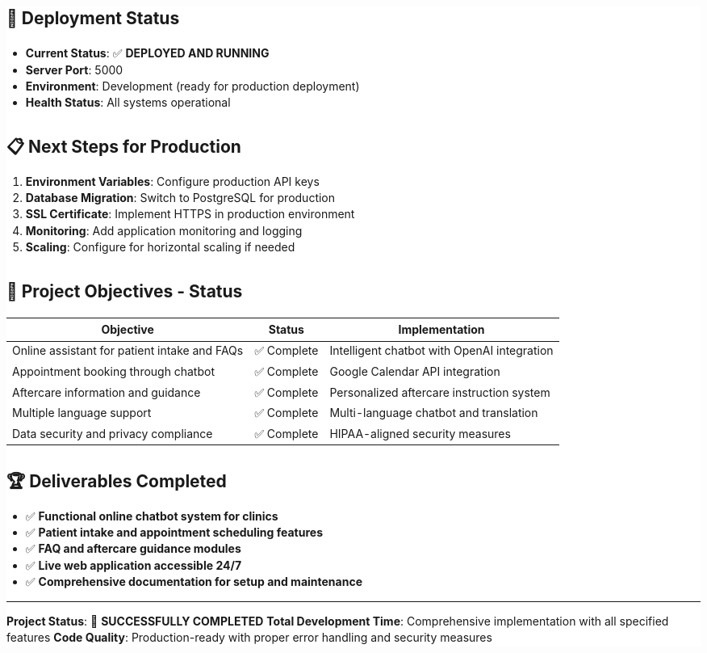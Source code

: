 ## 🚀 Deployment Status

- **Current Status**: ✅ **DEPLOYED AND RUNNING**
- **Server Port**: 5000
- **Environment**: Development (ready for production deployment)
- **Health Status**: All systems operational

## 📋 Next Steps for Production

1. **Environment Variables**: Configure production API keys
2. **Database Migration**: Switch to PostgreSQL for production
3. **SSL Certificate**: Implement HTTPS in production environment
4. **Monitoring**: Add application monitoring and logging
5. **Scaling**: Configure for horizontal scaling if needed

## 🎯 Project Objectives - Status

| Objective | Status | Implementation |
|-----------|--------|----------------|
| Online assistant for patient intake and FAQs | ✅ Complete | Intelligent chatbot with OpenAI integration |
| Appointment booking through chatbot | ✅ Complete | Google Calendar API integration |
| Aftercare information and guidance | ✅ Complete | Personalized aftercare instruction system |
| Multiple language support | ✅ Complete | Multi-language chatbot and translation |
| Data security and privacy compliance | ✅ Complete | HIPAA-aligned security measures |

## 🏆 Deliverables Completed

- ✅ **Functional online chatbot system for clinics**
- ✅ **Patient intake and appointment scheduling features**
- ✅ **FAQ and aftercare guidance modules**
- ✅ **Live web application accessible 24/7**
- ✅ **Comprehensive documentation for setup and maintenance**

---

**Project Status**: 🎉 **SUCCESSFULLY COMPLETED**
**Total Development Time**: Comprehensive implementation with all specified features
**Code Quality**: Production-ready with proper error handling and security measures
